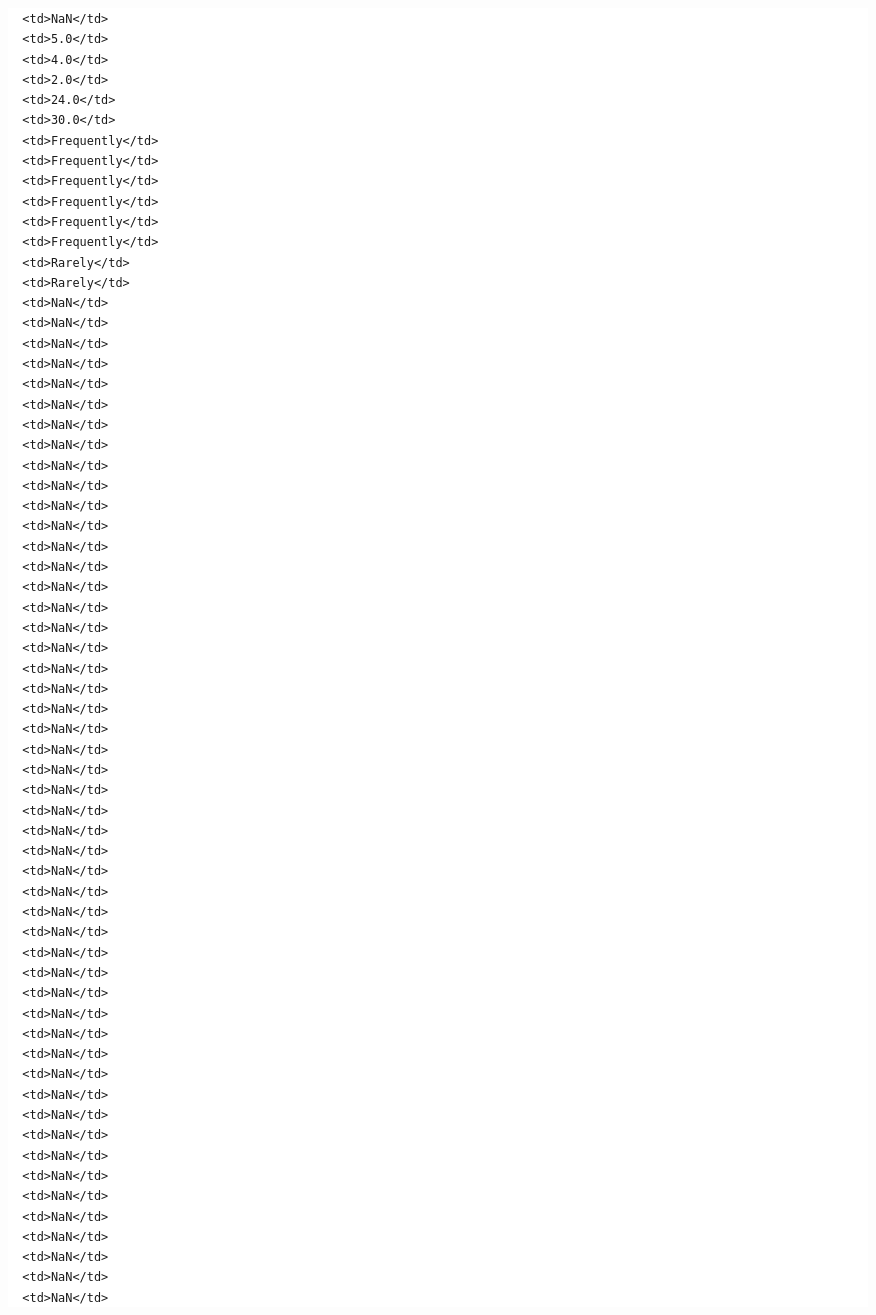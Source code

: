       <td>NaN</td>
      <td>5.0</td>
      <td>4.0</td>
      <td>2.0</td>
      <td>24.0</td>
      <td>30.0</td>
      <td>Frequently</td>
      <td>Frequently</td>
      <td>Frequently</td>
      <td>Frequently</td>
      <td>Frequently</td>
      <td>Frequently</td>
      <td>Rarely</td>
      <td>Rarely</td>
      <td>NaN</td>
      <td>NaN</td>
      <td>NaN</td>
      <td>NaN</td>
      <td>NaN</td>
      <td>NaN</td>
      <td>NaN</td>
      <td>NaN</td>
      <td>NaN</td>
      <td>NaN</td>
      <td>NaN</td>
      <td>NaN</td>
      <td>NaN</td>
      <td>NaN</td>
      <td>NaN</td>
      <td>NaN</td>
      <td>NaN</td>
      <td>NaN</td>
      <td>NaN</td>
      <td>NaN</td>
      <td>NaN</td>
      <td>NaN</td>
      <td>NaN</td>
      <td>NaN</td>
      <td>NaN</td>
      <td>NaN</td>
      <td>NaN</td>
      <td>NaN</td>
      <td>NaN</td>
      <td>NaN</td>
      <td>NaN</td>
      <td>NaN</td>
      <td>NaN</td>
      <td>NaN</td>
      <td>NaN</td>
      <td>NaN</td>
      <td>NaN</td>
      <td>NaN</td>
      <td>NaN</td>
      <td>NaN</td>
      <td>NaN</td>
      <td>NaN</td>
      <td>NaN</td>
      <td>NaN</td>
      <td>NaN</td>
      <td>NaN</td>
      <td>NaN</td>
      <td>NaN</td>
      <td>NaN</td>
      <td>NaN</td>